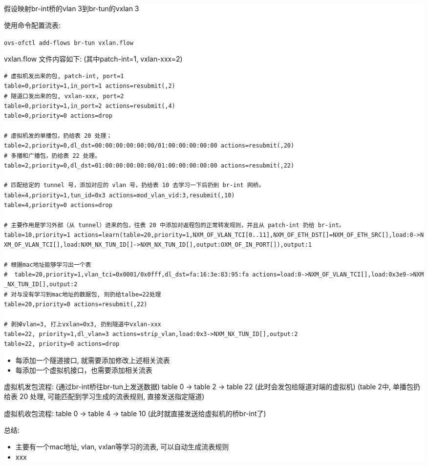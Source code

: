 假设映射br-int桥的vlan 3到br-tun的vxlan 3

使用命令配置流表:
```
ovs-ofctl add-flows br-tun vxlan.flow
```

vxlan.flow 文件内容如下:
(其中patch-int=1, vxlan-xxx=2)
```
# 虚拟机发出来的包, patch-int, port=1
table=0,priority=1,in_port=1 actions=resubmit(,2)
# 隧道口发出来的包, vxlan-xxx, port=2
table=0,priority=1,in_port=2 actions=resubmit(,4)
table=0,priority=0 actions=drop

# 虚拟机发的单播包，扔给表 20 处理；
table=2,priority=0,dl_dst=00:00:00:00:00:00/01:00:00:00:00:00 actions=resubmit(,20)
# 多播和广播包，扔给表 22 处理。
table=2,priority=0,dl_dst=01:00:00:00:00:00/01:00:00:00:00:00 actions=resubmit(,22)

# 匹配给定的 tunnel 号，添加对应的 vlan 号，扔给表 10 去学习一下后扔到 br-int 网桥。
table=4,priority=1,tun_id=0x3 actions=mod_vlan_vid:3,resubmit(,10)
table=4,priority=0 actions=drop

# 主要作用是学习外部（从 tunnel）进来的包，往表 20 中添加对返程包的正常转发规则，并且从 patch-int 扔给 br-int。
table=10,priority=1 actions=learn(table=20,priority=1,NXM_OF_VLAN_TCI[0..11],NXM_OF_ETH_DST[]=NXM_OF_ETH_SRC[],load:0->NXM_OF_VLAN_TCI[],load:NXM_NX_TUN_ID[]->NXM_NX_TUN_ID[],output:OXM_OF_IN_PORT[]),output:1

# 根据mac地址能够学习出一个表
#  table=20,priority=1,vlan_tci=0x0001/0x0fff,dl_dst=fa:16:3e:83:95:fa actions=load:0->NXM_OF_VLAN_TCI[],load:0x3e9->NXM_NX_TUN_ID[],output:2
# 对与没有学习到mac地址的数据包, 则扔给talbe=22处理
table=20,priority=0 actions=resubmit(,22)

# 剥掉vlan=3, 打上vxlan=0x3, 扔到隧道中vxlan-xxx
table=22, priority=1,dl_vlan=3 actions=strip_vlan,load:0x3->NXM_NX_TUN_ID[],output:2
table=22, priority=0 actions=drop
```

* 每添加一个隧道接口, 就需要添加修改上述相关流表
* 每添加一个虚拟机接口，也需要添加相关流表

虚拟机发包流程: (通过br-int桥往br-tun上发送数据)
table 0 -> table 2 -> table 22 (此时会发包给隧道对端的虚拟机)
(table 2中, 单播包扔给表 20 处理, 可能匹配到学习生成的流表规则, 直接发送指定隧道)

虚拟机收包流程:
table 0 -> table 4 -> table 10 (此时就直接发送给虚拟机的桥br-int了)

总结:
* 主要有一个mac地址, vlan, vxlan等学习的流表, 可以自动生成流表规则
* xxx
